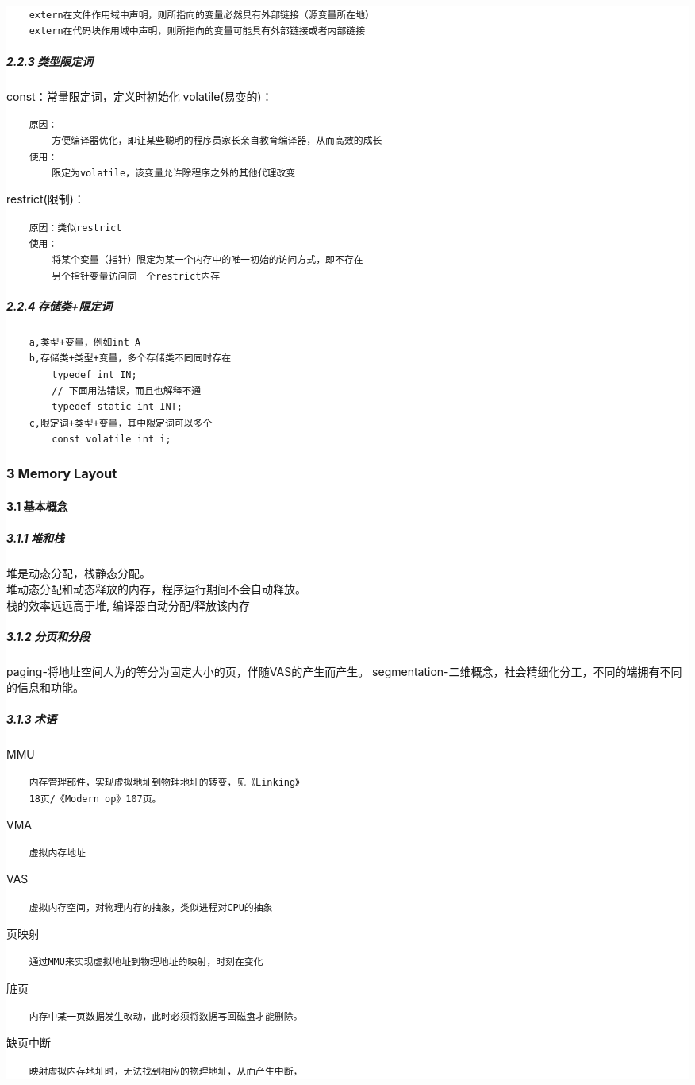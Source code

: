 ```
    extern在文件作用域中声明，则所指向的变量必然具有外部链接（源变量所在地）
    extern在代码块作用域中声明，则所指向的变量可能具有外部链接或者内部链接
```
##### 2.2.3 类型限定词
const：常量限定词，定义时初始化
volatile(易变的)：
```
    原因：
        方便编译器优化，即让某些聪明的程序员家长亲自教育编译器，从而高效的成长
    使用：
        限定为volatile，该变量允许除程序之外的其他代理改变
```
restrict(限制)：
```
    原因：类似restrict
    使用：
        将某个变量（指针）限定为某一个内存中的唯一初始的访问方式，即不存在
        另个指针变量访问同一个restrict内存
```
##### 2.2.4 存储类+限定词
```gcc
    a,类型+变量，例如int A
    b,存储类+类型+变量，多个存储类不同同时存在
        typedef int IN;
        // 下面用法错误，而且也解释不通
        typedef static int INT;
    c,限定词+类型+变量，其中限定词可以多个
        const volatile int i;
```


### 3 Memory Layout
#### 3.1 基本概念
##### 3.1.1 堆和栈
堆是动态分配，栈静态分配。  
堆动态分配和动态释放的内存，程序运行期间不会自动释放。  
栈的效率远远高于堆, 编译器自动分配/释放该内存
##### 3.1.2 分页和分段
paging-将地址空间人为的等分为固定大小的页，伴随VAS的产生而产生。
segmentation-二维概念，社会精细化分工，不同的端拥有不同的信息和功能。
##### 3.1.3 术语
MMU
```
    内存管理部件，实现虚拟地址到物理地址的转变，见《Linking》
    18页/《Modern op》107页。
```
VMA
```
    虚拟内存地址
```
VAS
```
    虚拟内存空间，对物理内存的抽象，类似进程对CPU的抽象
```
页映射
```
    通过MMU来实现虚拟地址到物理地址的映射，时刻在变化
```
脏页
```
    内存中某一页数据发生改动，此时必须将数据写回磁盘才能删除。
```
缺页中断
```
    映射虚拟内存地址时，无法找到相应的物理地址，从而产生中断，
```